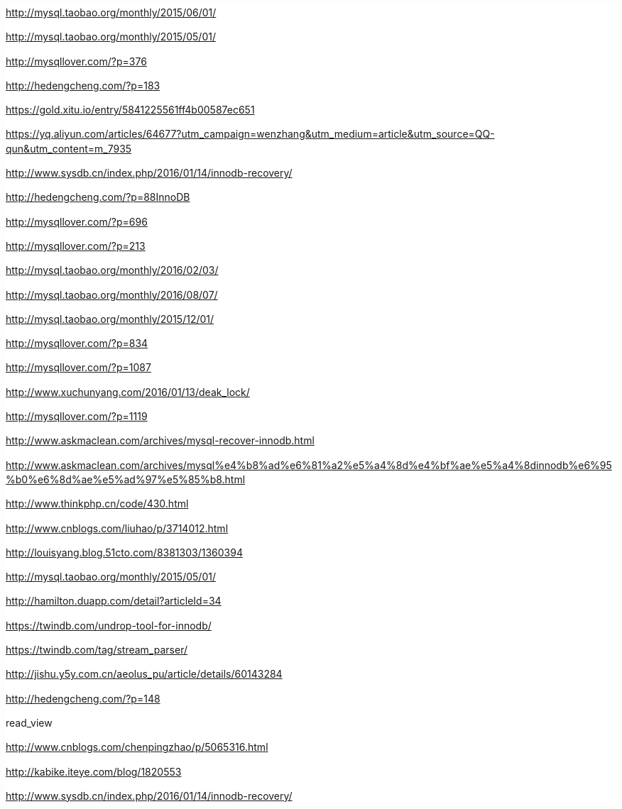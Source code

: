 http://mysql.taobao.org/monthly/2015/06/01/

http://mysql.taobao.org/monthly/2015/05/01/

http://mysqllover.com/?p=376

http://hedengcheng.com/?p=183

https://gold.xitu.io/entry/5841225561ff4b00587ec651

https://yq.aliyun.com/articles/64677?utm_campaign=wenzhang&utm_medium=article&utm_source=QQ-qun&utm_content=m_7935

http://www.sysdb.cn/index.php/2016/01/14/innodb-recovery/

http://hedengcheng.com/?p=88InnoDB

http://mysqllover.com/?p=696

http://mysqllover.com/?p=213

http://mysql.taobao.org/monthly/2016/02/03/

http://mysql.taobao.org/monthly/2016/08/07/

http://mysql.taobao.org/monthly/2015/12/01/

http://mysqllover.com/?p=834

http://mysqllover.com/?p=1087

http://www.xuchunyang.com/2016/01/13/deak_lock/

http://mysqllover.com/?p=1119

http://www.askmaclean.com/archives/mysql-recover-innodb.html

http://www.askmaclean.com/archives/mysql%e4%b8%ad%e6%81%a2%e5%a4%8d%e4%bf%ae%e5%a4%8dinnodb%e6%95%b0%e6%8d%ae%e5%ad%97%e5%85%b8.html

http://www.thinkphp.cn/code/430.html

http://www.cnblogs.com/liuhao/p/3714012.html

http://louisyang.blog.51cto.com/8381303/1360394

http://mysql.taobao.org/monthly/2015/05/01/

http://hamilton.duapp.com/detail?articleId=34

https://twindb.com/undrop-tool-for-innodb/

https://twindb.com/tag/stream_parser/

http://jishu.y5y.com.cn/aeolus_pu/article/details/60143284

http://hedengcheng.com/?p=148

read_view

http://www.cnblogs.com/chenpingzhao/p/5065316.html

http://kabike.iteye.com/blog/1820553

http://www.sysdb.cn/index.php/2016/01/14/innodb-recovery/
